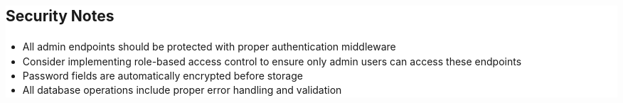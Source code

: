 ## Security Notes

- All admin endpoints should be protected with proper authentication middleware
- Consider implementing role-based access control to ensure only admin users can access these endpoints
- Password fields are automatically encrypted before storage
- All database operations include proper error handling and validation
